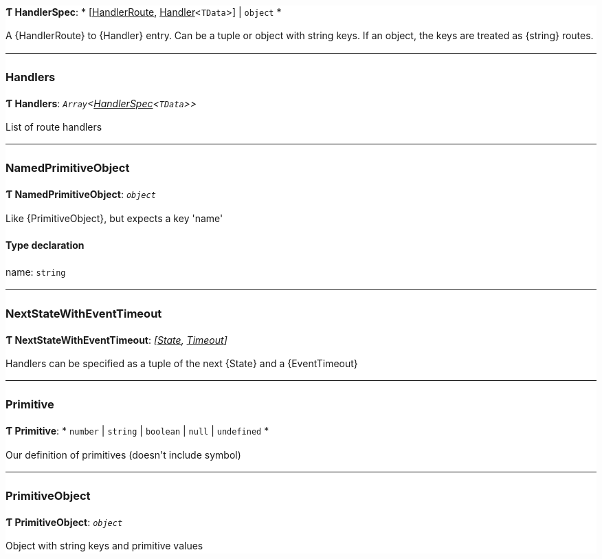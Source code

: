**Ƭ HandlerSpec**: * [[HandlerRoute](#handlerroute), [Handler](#handler)<`TData`>] &#124; `object`
*

A {HandlerRoute} to {Handler} entry. Can be a tuple or object with string keys. If an object, the keys are treated as {string} routes.

___
<a id="handlers"></a>

###  Handlers

**Ƭ Handlers**: *`Array`<[HandlerSpec](#handlerspec)<`TData`>>*

List of route handlers

___
<a id="namedprimitiveobject"></a>

###  NamedPrimitiveObject

**Ƭ NamedPrimitiveObject**: *`object`*

Like {PrimitiveObject}, but expects a key 'name'

#### Type declaration

[k: `string`]: [Primitive](#primitive)

 name: `string`

___
<a id="nextstatewitheventtimeout"></a>

###  NextStateWithEventTimeout

**Ƭ NextStateWithEventTimeout**: *[[State](#state), [Timeout](#timeout)]*

Handlers can be specified as a tuple of the next {State} and a {EventTimeout}

___
<a id="primitive"></a>

###  Primitive

**Ƭ Primitive**: * `number` &#124; `string` &#124; `boolean` &#124; `null` &#124; `undefined`
*

Our definition of primitives (doesn't include symbol)

___
<a id="primitiveobject"></a>

###  PrimitiveObject

**Ƭ PrimitiveObject**: *`object`*

Object with string keys and primitive values
